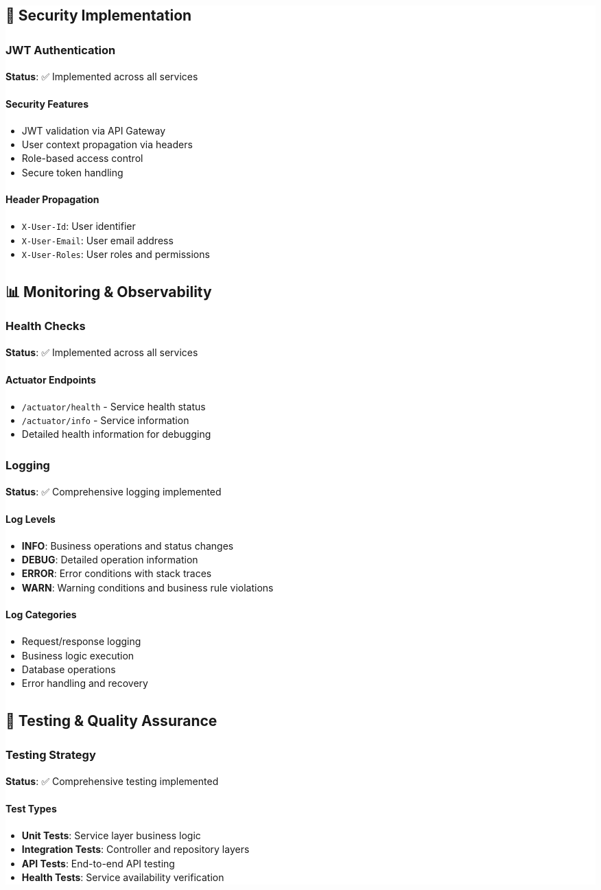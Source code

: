 ## 🔐 Security Implementation

### JWT Authentication
**Status**: ✅ Implemented across all services

#### Security Features
- JWT validation via API Gateway
- User context propagation via headers
- Role-based access control
- Secure token handling

#### Header Propagation
- `X-User-Id`: User identifier
- `X-User-Email`: User email address
- `X-User-Roles`: User roles and permissions

## 📊 Monitoring & Observability

### Health Checks
**Status**: ✅ Implemented across all services

#### Actuator Endpoints
- `/actuator/health` - Service health status
- `/actuator/info` - Service information
- Detailed health information for debugging

### Logging
**Status**: ✅ Comprehensive logging implemented

#### Log Levels
- **INFO**: Business operations and status changes
- **DEBUG**: Detailed operation information
- **ERROR**: Error conditions with stack traces
- **WARN**: Warning conditions and business rule violations

#### Log Categories
- Request/response logging
- Business logic execution
- Database operations
- Error handling and recovery

## 🧪 Testing & Quality Assurance

### Testing Strategy
**Status**: ✅ Comprehensive testing implemented

#### Test Types
- **Unit Tests**: Service layer business logic
- **Integration Tests**: Controller and repository layers
- **API Tests**: End-to-end API testing
- **Health Tests**: Service availability verification
